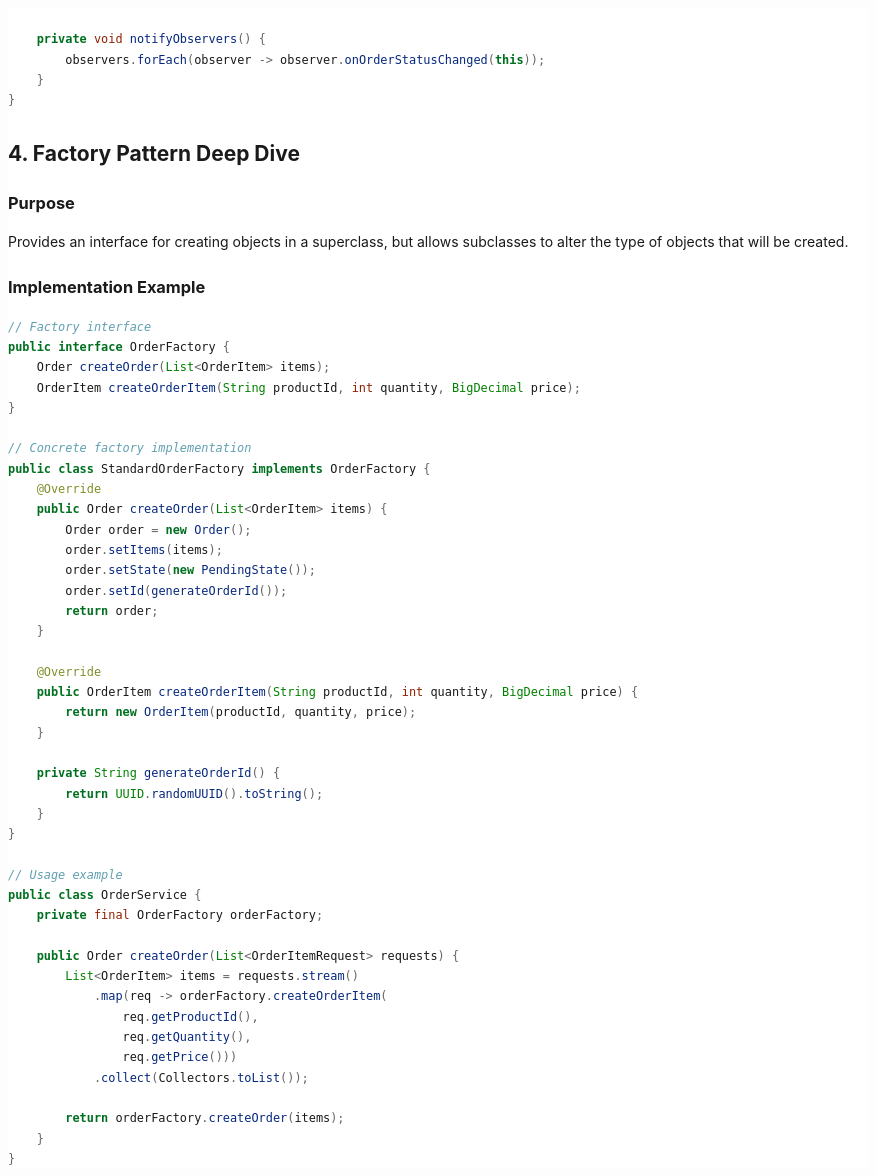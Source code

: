 ```java

    private void notifyObservers() {
        observers.forEach(observer -> observer.onOrderStatusChanged(this));
    }
}
```

## 4. Factory Pattern Deep Dive

### Purpose
Provides an interface for creating objects in a superclass, but allows subclasses to alter the type of objects that will be created.

### Implementation Example
```java
// Factory interface
public interface OrderFactory {
    Order createOrder(List<OrderItem> items);
    OrderItem createOrderItem(String productId, int quantity, BigDecimal price);
}

// Concrete factory implementation
public class StandardOrderFactory implements OrderFactory {
    @Override
    public Order createOrder(List<OrderItem> items) {
        Order order = new Order();
        order.setItems(items);
        order.setState(new PendingState());
        order.setId(generateOrderId());
        return order;
    }

    @Override
    public OrderItem createOrderItem(String productId, int quantity, BigDecimal price) {
        return new OrderItem(productId, quantity, price);
    }

    private String generateOrderId() {
        return UUID.randomUUID().toString();
    }
}

// Usage example
public class OrderService {
    private final OrderFactory orderFactory;

    public Order createOrder(List<OrderItemRequest> requests) {
        List<OrderItem> items = requests.stream()
            .map(req -> orderFactory.createOrderItem(
                req.getProductId(),
                req.getQuantity(),
                req.getPrice()))
            .collect(Collectors.toList());
        
        return orderFactory.createOrder(items);
    }
}
```
